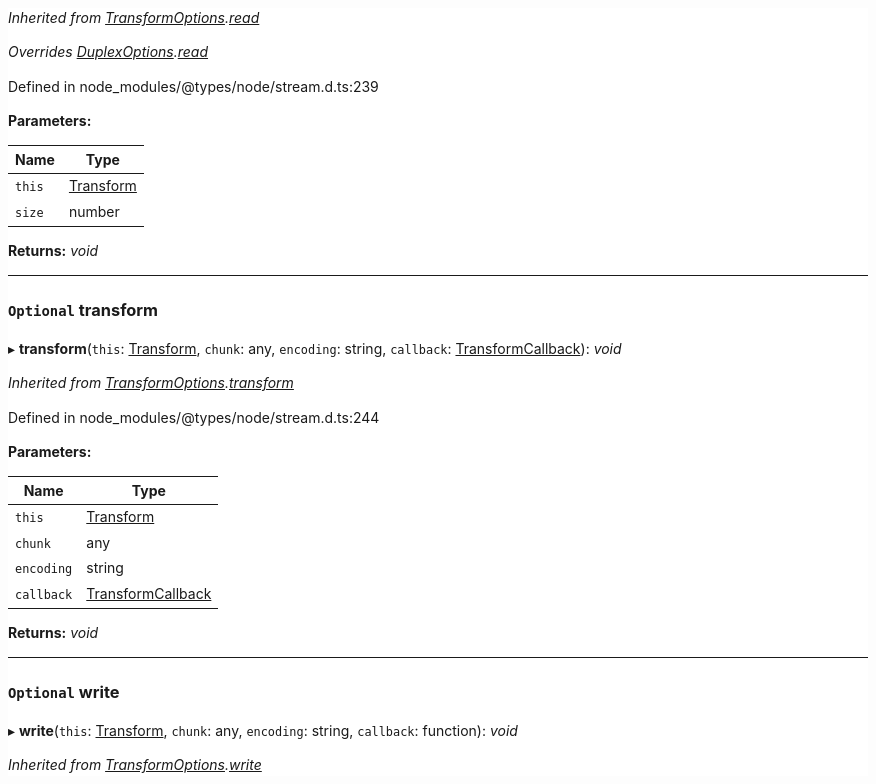 *Inherited from [TransformOptions](_node_modules__types_node_stream_d_._stream_.internal.transformoptions.md).[read](_node_modules__types_node_stream_d_._stream_.internal.transformoptions.md#optional-read)*

*Overrides [DuplexOptions](_node_modules__types_node_stream_d_._stream_.internal.duplexoptions.md).[read](_node_modules__types_node_stream_d_._stream_.internal.duplexoptions.md#optional-read)*

Defined in node_modules/@types/node/stream.d.ts:239

**Parameters:**

Name | Type |
------ | ------ |
`this` | [Transform](../classes/_node_modules__types_node_stream_d_._stream_.internal.transform.md) |
`size` | number |

**Returns:** *void*

___

### `Optional` transform

▸ **transform**(`this`: [Transform](../classes/_node_modules__types_node_stream_d_._stream_.internal.transform.md), `chunk`: any, `encoding`: string, `callback`: [TransformCallback](../classes/_node_modules__types_node_stream_d_._stream_.internal.md#static-transformcallback)): *void*

*Inherited from [TransformOptions](_node_modules__types_node_stream_d_._stream_.internal.transformoptions.md).[transform](_node_modules__types_node_stream_d_._stream_.internal.transformoptions.md#optional-transform)*

Defined in node_modules/@types/node/stream.d.ts:244

**Parameters:**

Name | Type |
------ | ------ |
`this` | [Transform](../classes/_node_modules__types_node_stream_d_._stream_.internal.transform.md) |
`chunk` | any |
`encoding` | string |
`callback` | [TransformCallback](../classes/_node_modules__types_node_stream_d_._stream_.internal.md#static-transformcallback) |

**Returns:** *void*

___

### `Optional` write

▸ **write**(`this`: [Transform](../classes/_node_modules__types_node_stream_d_._stream_.internal.transform.md), `chunk`: any, `encoding`: string, `callback`: function): *void*

*Inherited from [TransformOptions](_node_modules__types_node_stream_d_._stream_.internal.transformoptions.md).[write](_node_modules__types_node_stream_d_._stream_.internal.transformoptions.md#optional-write)*
